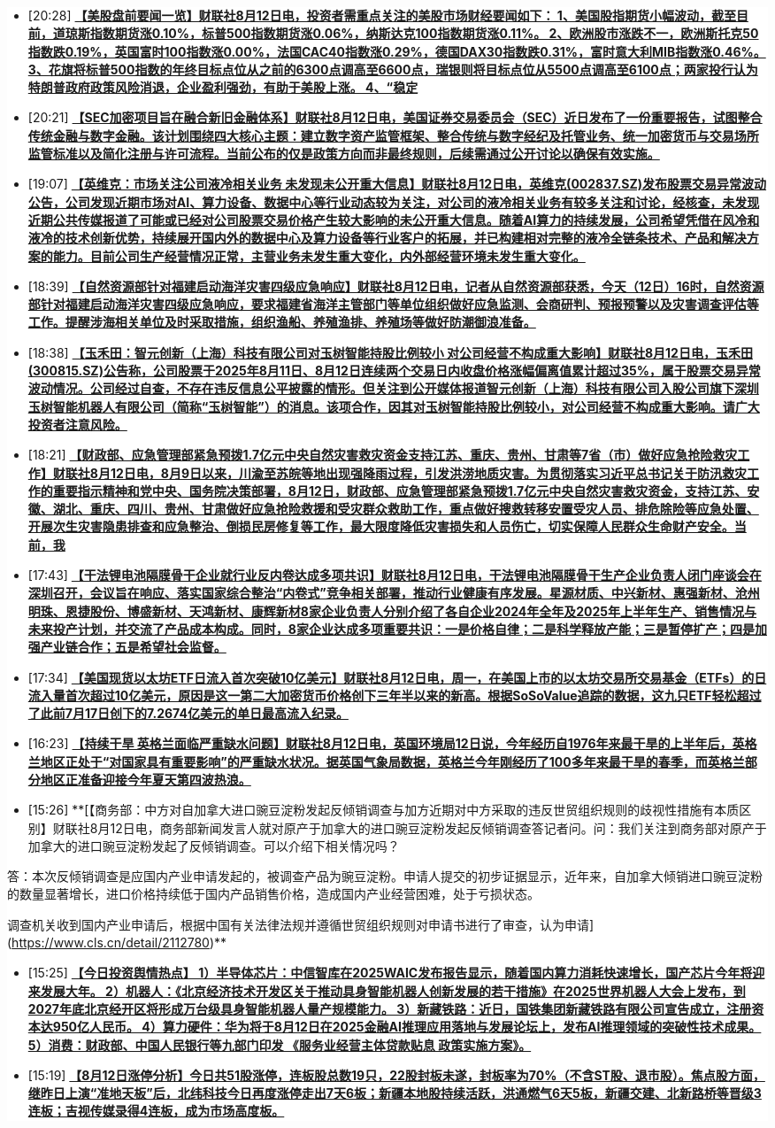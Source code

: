   - [20:28] **[【美股盘前要闻一览】财联社8月12日电，投资者需重点关注的美股市场财经要闻如下：
1、美国股指期货小幅波动，截至目前，道琼斯指数期货涨0.10%，标普500指数期货涨0.06%，纳斯达克100指数期货涨0.11%。
2、欧洲股市涨跌不一，欧洲斯托克50指数跌0.19%，英国富时100指数涨0.00%，法国CAC40指数涨0.29%，德国DAX30指数跌0.31%，富时意大利MIB指数涨0.46%。
3、花旗将标普500指数的年终目标点位从之前的6300点调高至6600点，瑞银则将目标点位从5500点调高至6100点；两家投行认为特朗普政府政策风险消退，企业盈利强劲，有助于美股上涨。
4、“稳定](https://www.cls.cn/detail/2113242)**

  - [20:21] **[【SEC加密项目旨在融合新旧金融体系】财联社8月12日电，美国证券交易委员会（SEC）近日发布了一份重要报告，试图整合传统金融与数字金融。该计划围绕四大核心主题：建立数字资产监管框架、整合传统与数字经纪及托管业务、统一加密货币与交易场所监管标准以及简化注册与许可流程。当前公布的仅是政策方向而非最终规则，后续需通过公开讨论以确保有效实施。](https://www.cls.cn/detail/2113238)**

  - [19:07] **[【英维克：市场关注公司液冷相关业务 未发现未公开重大信息】财联社8月12日电，英维克(002837.SZ)发布股票交易异常波动公告，公司发现近期市场对AI、算力设备、数据中心等行业动态较为关注，对公司的液冷相关业务有较多关注和讨论，经核查，未发现近期公共传媒报道了可能或已经对公司股票交易价格产生较大影响的未公开重大信息。随着AI算力的持续发展，公司希望凭借在风冷和液冷的技术创新优势，持续展开国内外的数据中心及算力设备等行业客户的拓展，并已构建相对完整的液冷全链条技术、产品和解决方案的能力。目前公司生产经营情况正常，主营业务未发生重大变化，内外部经营环境未发生重大变化。](https://www.cls.cn/detail/2113163)**

  - [18:39] **[【自然资源部针对福建启动海洋灾害四级应急响应】财联社8月12日电，记者从自然资源部获悉，今天（12日）16时，自然资源部针对福建启动海洋灾害四级应急响应，要求福建省海洋主管部门等单位组织做好应急监测、会商研判、预报预警以及灾害调查评估等工作。提醒涉海相关单位及时采取措施，组织渔船、养殖渔排、养殖场等做好防潮御浪准备。](https://www.cls.cn/detail/2113125)**

  - [18:38] **[【玉禾田：智元创新（上海）科技有限公司对玉树智能持股比例较小 对公司经营不构成重大影响】财联社8月12日电，玉禾田(300815.SZ)公告称，公司股票于2025年8月11日、8月12日连续两个交易日内收盘价格涨幅偏离值累计超过35%，属于股票交易异常波动情况。公司经过自查，不存在违反信息公平披露的情形。但关注到公开媒体报道智元创新（上海）科技有限公司入股公司旗下深圳玉树智能机器人有限公司（简称“玉树智能”）的消息。该项合作，因其对玉树智能持股比例较小，对公司经营不构成重大影响。请广大投资者注意风险。](https://www.cls.cn/detail/2113123)**

  - [18:21] **[【财政部、应急管理部紧急预拨1.7亿元中央自然灾害救灾资金支持江苏、重庆、贵州、甘肃等7省（市）做好应急抢险救灾工作】财联社8月12日电，8月9日以来，川渝至苏皖等地出现强降雨过程，引发洪涝地质灾害。为贯彻落实习近平总书记关于防汛救灾工作的重要指示精神和党中央、国务院决策部署，8月12日，财政部、应急管理部紧急预拨1.7亿元中央自然灾害救灾资金，支持江苏、安徽、湖北、重庆、四川、贵州、甘肃做好应急抢险救援和受灾群众救助工作，重点做好搜救转移安置受灾人员、排危除险等应急处置、开展次生灾害隐患排查和应急整治、倒损民房修复等工作，最大限度降低灾害损失和人员伤亡，切实保障人民群众生命财产安全。当前，我](https://www.cls.cn/detail/2113092)**

  - [17:43] **[【干法锂电池隔膜骨干企业就行业反内卷达成多项共识】财联社8月12日电，干法锂电池隔膜骨干生产企业负责人闭门座谈会在深圳召开，会议旨在响应、落实国家综合整治“内卷式”竞争相关部署，推动行业健康有序发展。星源材质、中兴新材、惠强新材、沧州明珠、恩捷股份、博盛新材、天鸿新材、康辉新材8家企业负责人分别介绍了各自企业2024年全年及2025年上半年生产、销售情况与未来投产计划，并交流了产品成本构成。同时，8家企业达成多项重要共识：一是价格自律；二是科学释放产能；三是暂停扩产；四是加强产业链合作；五是希望社会监督。](https://www.cls.cn/detail/2113006)**

  - [17:34] **[【美国现货以太坊ETF日流入首次突破10亿美元】财联社8月12日电，周一，在美国上市的以太坊交易所交易基金（ETFs）的日流入量首次超过10亿美元，原因是这一第二大加密货币价格创下三年半以来的新高。根据SoSoValue追踪的数据，这九只ETF轻松超过了此前7月17日创下的7.2674亿美元的单日最高流入纪录。](https://www.cls.cn/detail/2112990)**

  - [16:23] **[【持续干旱 英格兰面临严重缺水问题】财联社8月12日电，英国环境局12日说，今年经历自1976年来最干旱的上半年后，英格兰地区正处于“对国家具有重要影响”的严重缺水状况。据英国气象局数据，英格兰今年刚经历了100多年来最干旱的春季，而英格兰部分地区正准备迎接今年夏天第四波热浪。](https://www.cls.cn/detail/2112872)**

  - [15:26] **[【商务部：中方对自加拿大进口豌豆淀粉发起反倾销调查与加方近期对中方采取的违反世贸组织规则的歧视性措施有本质区别】财联社8月12日电，商务部新闻发言人就对原产于加拿大的进口豌豆淀粉发起反倾销调查答记者问。问：我们关注到商务部对原产于加拿大的进口豌豆淀粉发起了反倾销调查。可以介绍下相关情况吗？

答：本次反倾销调查是应国内产业申请发起的，被调查产品为豌豆淀粉。申请人提交的初步证据显示，近年来，自加拿大倾销进口豌豆淀粉的数量显著增长，进口价格持续低于国内产品销售价格，造成国内产业经营困难，处于亏损状态。

调查机关收到国内产业申请后，根据中国有关法律法规并遵循世贸组织规则对申请书进行了审查，认为申请](https://www.cls.cn/detail/2112780)**

  - [15:25] **[【今日投资舆情热点】
1）半导体芯片：中信智库在2025WAIC发布报告显示，随着国内算力消耗快速增长，国产芯片今年将迎来发展大年。
2）机器人：《北京经济技术开发区关于推动具身智能机器人创新发展的若干措施》在2025世界机器人大会上发布，到2027年底北京经开区将形成万台级具身智能机器人量产规模能力。
3）新藏铁路：近日，国铁集团新藏铁路有限公司宣告成立，注册资本达950亿人民币。
4）算力硬件：华为将于8月12日在2025金融AI推理应用落地与发展论坛上，发布AI推理领域的突破性技术成果。
5）消费：财政部、中国人民银行等九部门印发 《服务业经营主体贷款贴息 政策实施方案》。](https://www.cls.cn/detail/2112777)**

  - [15:19] **[【8月12日涨停分析】今日共51股涨停，连板股总数19只，22股封板未遂，封板率为70%（不含ST股、退市股）。焦点股方面，继昨日上演“准地天板”后，北纬科技今日再度涨停走出7天6板；新疆本地股持续活跃，洪通燃气6天5板，新疆交建、北新路桥等晋级3连板；吉视传媒录得4连板，成为市场高度板。](https://www.cls.cn/detail/2112764)**
